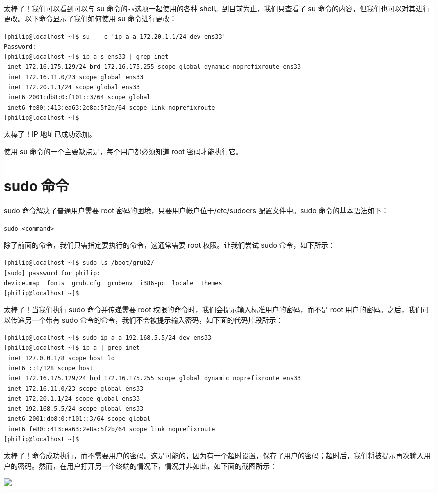 太棒了！我们可以看到可以与 su 命令的`-s`选项一起使用的各种 shell。到目前为止，我们只查看了 su 命令的内容，但我们也可以对其进行更改。以下命令显示了我们如何使用 su 命令进行更改：

```
[philip@localhost ~]$ su - -c 'ip a a 172.20.1.1/24 dev ens33'
Password:
[philip@localhost ~]$ ip a s ens33 | grep inet
 inet 172.16.175.129/24 brd 172.16.175.255 scope global dynamic noprefixroute ens33
 inet 172.16.11.0/23 scope global ens33
 inet 172.20.1.1/24 scope global ens33
 inet6 2001:db8:0:f101::3/64 scope global
 inet6 fe80::413:ea63:2e8a:5f2b/64 scope link noprefixroute
[philip@localhost ~]$
```

太棒了！IP 地址已成功添加。

使用 su 命令的一个主要缺点是，每个用户都必须知道 root 密码才能执行它。

# sudo 命令

sudo 命令解决了普通用户需要 root 密码的困境，只要用户帐户位于/etc/sudoers 配置文件中。sudo 命令的基本语法如下：

```
sudo <command>
```

除了前面的命令，我们只需指定要执行的命令，这通常需要 root 权限。让我们尝试 sudo 命令，如下所示：

```
[philip@localhost ~]$ sudo ls /boot/grub2/
[sudo] password for philip:
device.map  fonts  grub.cfg  grubenv  i386-pc  locale  themes
[philip@localhost ~]$
```

太棒了！当我们执行 sudo 命令并传递需要 root 权限的命令时，我们会提示输入标准用户的密码，而不是 root 用户的密码。之后，我们可以传递另一个带有 sudo 命令的命令，我们不会被提示输入密码，如下面的代码片段所示：

```
[philip@localhost ~]$ sudo ip a a 192.168.5.5/24 dev ens33
[philip@localhost ~]$ ip a | grep inet
 inet 127.0.0.1/8 scope host lo
 inet6 ::1/128 scope host
 inet 172.16.175.129/24 brd 172.16.175.255 scope global dynamic noprefixroute ens33
 inet 172.16.11.0/23 scope global ens33
 inet 172.20.1.1/24 scope global ens33
 inet 192.168.5.5/24 scope global ens33
 inet6 2001:db8:0:f101::3/64 scope global
 inet6 fe80::413:ea63:2e8a:5f2b/64 scope link noprefixroute
[philip@localhost ~]$
```

太棒了！命令成功执行，而不需要用户的密码。这是可能的，因为有一个超时设置，保存了用户的密码；超时后，我们将被提示再次输入用户的密码。然而，在用户打开另一个终端的情况下，情况并非如此，如下面的截图所示：

![](https://github.com/OpenDocCN/freelearn-linux-pt2-zh/raw/master/docs/comptia-linux-crt-gd/img/00166.jpeg)
